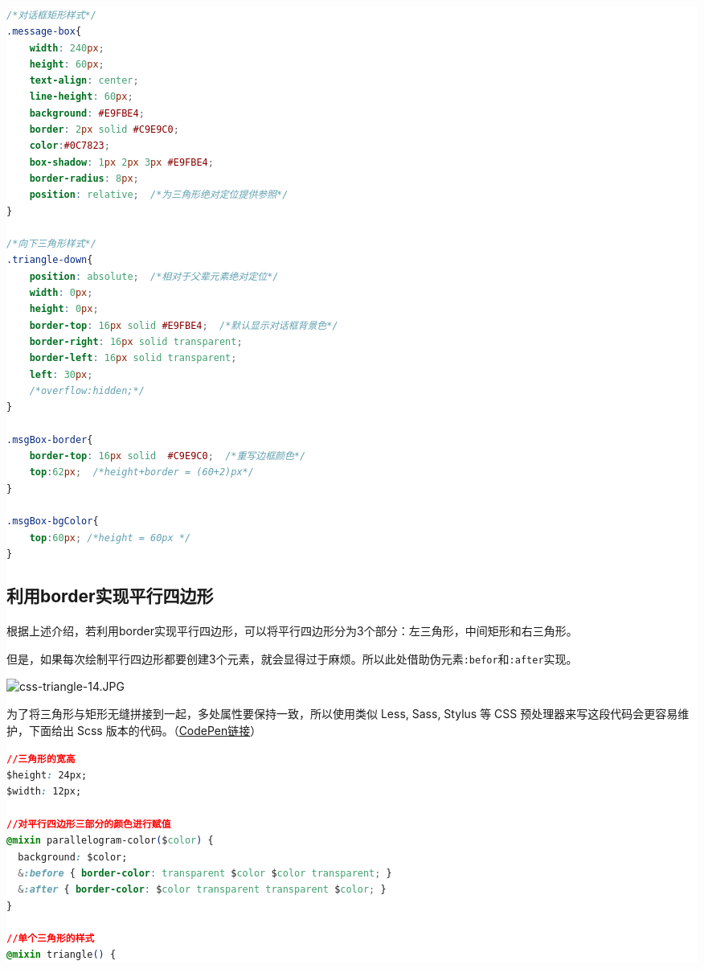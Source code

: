 ```css
/*对话框矩形样式*/
.message-box{
	width: 240px;
	height: 60px;
	text-align: center;
	line-height: 60px;
	background: #E9FBE4;
	border: 2px solid #C9E9C0;
	color:#0C7823;
	box-shadow: 1px 2px 3px #E9FBE4;
	border-radius: 8px;
	position: relative;  /*为三角形绝对定位提供参照*/
}

/*向下三角形样式*/
.triangle-down{
	position: absolute;  /*相对于父辈元素绝对定位*/
	width: 0px;
	height: 0px;
	border-top: 16px solid #E9FBE4;  /*默认显示对话框背景色*/
	border-right: 16px solid transparent;
	border-left: 16px solid transparent;
	left: 30px;
	/*overflow:hidden;*/
}

.msgBox-border{
	border-top: 16px solid  #C9E9C0;  /*重写边框颜色*/
	top:62px;  /*height+border = (60+2)px*/
}

.msgBox-bgColor{
	top:60px; /*height = 60px */
}
```

## 利用border实现平行四边形

根据上述介绍，若利用border实现平行四边形，可以将平行四边形分为3个部分：左三角形，中间矩形和右三角形。

但是，如果每次绘制平行四边形都要创建3个元素，就会显得过于麻烦。所以此处借助伪元素`:befor`和`:after`实现。



![css-triangle-14.JPG](http://ol3kbaay9.bkt.clouddn.com/css-triangle-14.JPG)

为了将三角形与矩形无缝拼接到一起，多处属性要保持一致，所以使用类似 Less, Sass, Stylus 等 CSS 预处理器来写这段代码会更容易维护，下面给出 Scss 版本的代码。（[CodePen链接](http://codepen.io/jerryzou/pen/ZGNGWZ?editors=110)）





```css
//三角形的宽高
$height: 24px;
$width: 12px;

//对平行四边形三部分的颜色进行赋值
@mixin parallelogram-color($color) {
  background: $color;
  &:before { border-color: transparent $color $color transparent; }
  &:after { border-color: $color transparent transparent $color; }
}

//单个三角形的样式
@mixin triangle() {
```